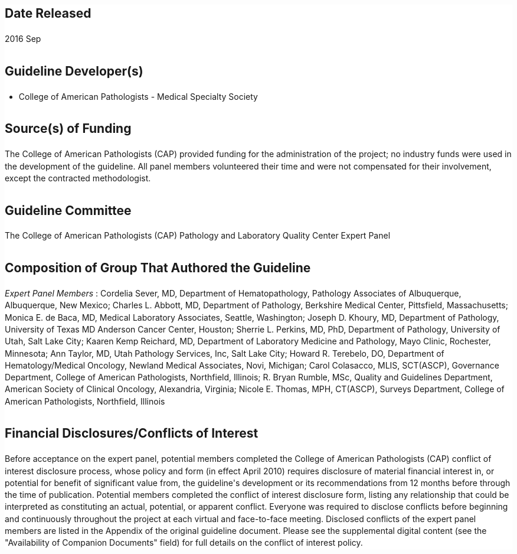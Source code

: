 ## Date Released

2016 Sep

## Guideline Developer(s)

- College of American Pathologists - Medical Specialty Society

## Source(s) of Funding



The College of American Pathologists (CAP) provided funding for the administration of the project; no industry funds were used in the development of the guideline. All panel members volunteered their time and were not compensated for their involvement, except the contracted methodologist.

## Guideline Committee



The College of American Pathologists (CAP) Pathology and Laboratory Quality Center Expert Panel

## Composition of Group That Authored the Guideline



 _Expert Panel Members_ : Cordelia Sever, MD, Department of Hematopathology, Pathology Associates of Albuquerque, Albuquerque, New Mexico; Charles L. Abbott, MD, Department of Pathology, Berkshire Medical Center, Pittsfield, Massachusetts; Monica E. de Baca, MD, Medical Laboratory Associates, Seattle, Washington; Joseph D. Khoury, MD, Department of Pathology, University of Texas MD Anderson Cancer Center, Houston; Sherrie L. Perkins, MD, PhD, Department of Pathology, University of Utah, Salt Lake City; Kaaren Kemp Reichard, MD, Department of Laboratory Medicine and Pathology, Mayo Clinic, Rochester, Minnesota; Ann Taylor, MD, Utah Pathology Services, Inc, Salt Lake City; Howard R. Terebelo, DO, Department of Hematology/Medical Oncology, Newland Medical Associates, Novi, Michigan; Carol Colasacco, MLIS, SCT(ASCP), Governance Department, College of American Pathologists, Northfield, Illinois; R. Bryan Rumble, MSc, Quality and Guidelines Department, American Society of Clinical Oncology, Alexandria, Virginia; Nicole E. Thomas, MPH, CT(ASCP), Surveys Department, College of American Pathologists, Northfield, Illinois

## Financial Disclosures/Conflicts of Interest



Before acceptance on the expert panel, potential members completed the College of American Pathologists (CAP) conflict of interest disclosure process, whose policy and form (in effect April 2010) requires disclosure of material financial interest in, or potential for benefit of significant value from, the guideline's development or its recommendations from 12 months before through the time of publication. Potential members completed the conflict of interest disclosure form, listing any relationship that could be interpreted as constituting an actual, potential, or apparent conflict. Everyone was required to disclose conflicts before beginning and continuously throughout the project at each virtual and face-to-face meeting. Disclosed conflicts of the expert panel members are listed in the Appendix of the original guideline document. Please see the supplemental digital content (see the "Availability of Companion Documents" field) for full details on the conflict of interest policy.
